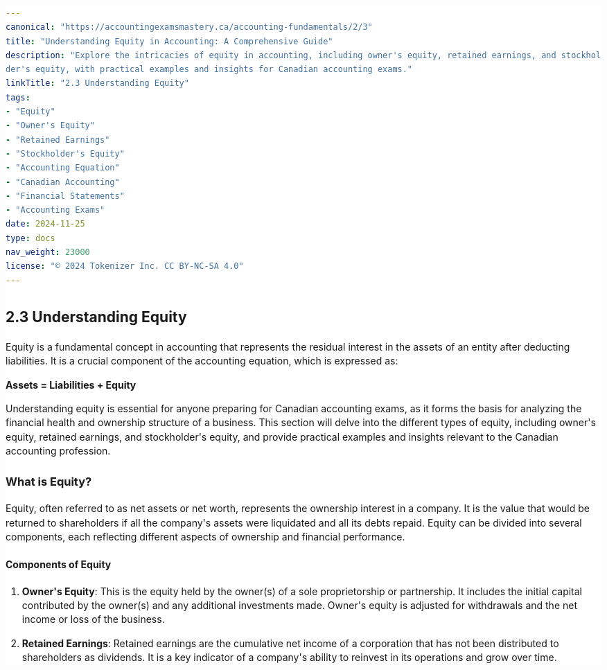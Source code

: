 ```yaml
---
canonical: "https://accountingexamsmastery.ca/accounting-fundamentals/2/3"
title: "Understanding Equity in Accounting: A Comprehensive Guide"
description: "Explore the intricacies of equity in accounting, including owner's equity, retained earnings, and stockholder's equity, with practical examples and insights for Canadian accounting exams."
linkTitle: "2.3 Understanding Equity"
tags:
- "Equity"
- "Owner's Equity"
- "Retained Earnings"
- "Stockholder's Equity"
- "Accounting Equation"
- "Canadian Accounting"
- "Financial Statements"
- "Accounting Exams"
date: 2024-11-25
type: docs
nav_weight: 23000
license: "© 2024 Tokenizer Inc. CC BY-NC-SA 4.0"
---
```


## 2.3 Understanding Equity

Equity is a fundamental concept in accounting that represents the residual interest in the assets of an entity after deducting liabilities. It is a crucial component of the accounting equation, which is expressed as:

**Assets = Liabilities + Equity**

Understanding equity is essential for anyone preparing for Canadian accounting exams, as it forms the basis for analyzing the financial health and ownership structure of a business. This section will delve into the different types of equity, including owner's equity, retained earnings, and stockholder's equity, and provide practical examples and insights relevant to the Canadian accounting profession.

### What is Equity?

Equity, often referred to as net assets or net worth, represents the ownership interest in a company. It is the value that would be returned to shareholders if all the company's assets were liquidated and all its debts repaid. Equity can be divided into several components, each reflecting different aspects of ownership and financial performance.

#### Components of Equity

1. **Owner's Equity**: This is the equity held by the owner(s) of a sole proprietorship or partnership. It includes the initial capital contributed by the owner(s) and any additional investments made. Owner's equity is adjusted for withdrawals and the net income or loss of the business.

2. **Retained Earnings**: Retained earnings are the cumulative net income of a corporation that has not been distributed to shareholders as dividends. It is a key indicator of a company's ability to reinvest in its operations and grow over time.

